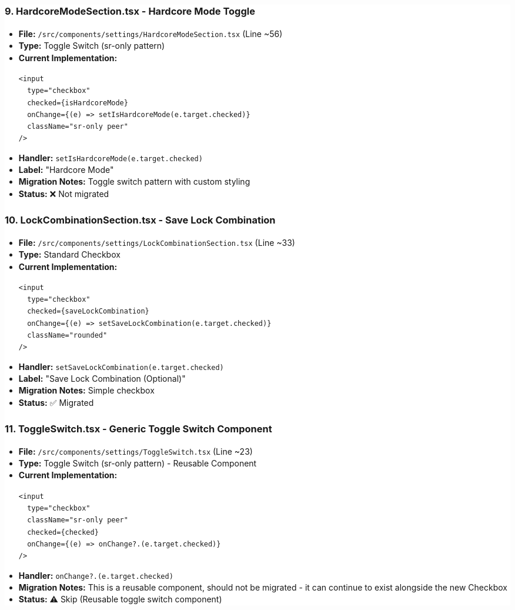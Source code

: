 ### 9. HardcoreModeSection.tsx - Hardcore Mode Toggle

- **File:** `/src/components/settings/HardcoreModeSection.tsx` (Line ~56)
- **Type:** Toggle Switch (sr-only pattern)
- **Current Implementation:**
  ```tsx
  <input
    type="checkbox"
    checked={isHardcoreMode}
    onChange={(e) => setIsHardcoreMode(e.target.checked)}
    className="sr-only peer"
  />
  ```
- **Handler:** `setIsHardcoreMode(e.target.checked)`
- **Label:** "Hardcore Mode"
- **Migration Notes:** Toggle switch pattern with custom styling
- **Status:** ❌ Not migrated

### 10. LockCombinationSection.tsx - Save Lock Combination

- **File:** `/src/components/settings/LockCombinationSection.tsx` (Line ~33)
- **Type:** Standard Checkbox
- **Current Implementation:**
  ```tsx
  <input
    type="checkbox"
    checked={saveLockCombination}
    onChange={(e) => setSaveLockCombination(e.target.checked)}
    className="rounded"
  />
  ```
- **Handler:** `setSaveLockCombination(e.target.checked)`
- **Label:** "Save Lock Combination (Optional)"
- **Migration Notes:** Simple checkbox
- **Status:** ✅ Migrated

### 11. ToggleSwitch.tsx - Generic Toggle Switch Component

- **File:** `/src/components/settings/ToggleSwitch.tsx` (Line ~23)
- **Type:** Toggle Switch (sr-only pattern) - Reusable Component
- **Current Implementation:**
  ```tsx
  <input
    type="checkbox"
    className="sr-only peer"
    checked={checked}
    onChange={(e) => onChange?.(e.target.checked)}
  />
  ```
- **Handler:** `onChange?.(e.target.checked)`
- **Migration Notes:** This is a reusable component, should not be migrated - it can continue to exist alongside the new Checkbox
- **Status:** ⚠️ Skip (Reusable toggle switch component)
